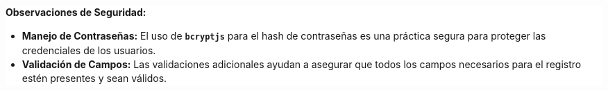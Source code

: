 **Observaciones de Seguridad:**

- **Manejo de Contraseñas:** El uso de **`bcryptjs`** para el hash de contraseñas es una práctica segura para proteger las credenciales de los usuarios.
- **Validación de Campos:** Las validaciones adicionales ayudan a asegurar que todos los campos necesarios para el registro estén presentes y sean válidos.
